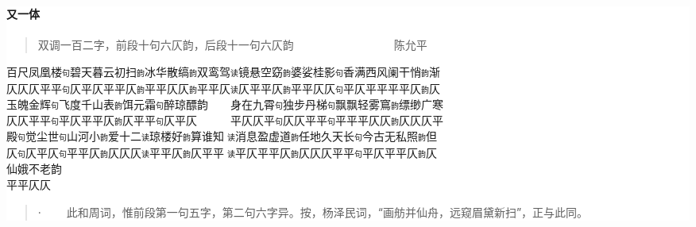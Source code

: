 #### 又一体　
> 双调一百二字，前段十句六仄韵，后段十一句六仄韵　　　　　　　　　陈允平

百尺凤凰楼<font size=1>句</font>碧天暮云初扫<font size=1>韵</font>冰华散缟<font size=1>韵</font>双鸾驾<font size=1>读</font>镜悬空窈<font size=1>韵</font>婆娑桂影<font size=1>句</font>香满西风阑干悄<font size=1>韵</font>渐  
仄仄仄平平<font size=1>句</font>仄平仄平平仄<font size=1>韵</font>平平仄仄<font size=1>韵</font>平平仄<font size=1>读</font>仄平平仄<font size=1>韵</font>平平仄仄<font size=1>句</font>平仄平平平平仄<font size=1>韵</font>仄  
玉魄金辉<font size=1>句</font>飞度千山表<font size=1>韵</font>饵元霜<font size=1>句</font>醉琼醥韵　　身在九霄<font size=1>句</font>独步丹梯<font size=1>句</font>飘飘轻雾窵<font size=1>韵</font>缥缈广寒    
仄仄平平<font size=1>句</font>平仄平平仄<font size=1>韵</font>仄平平<font size=1>句</font>仄平仄　　　平仄仄平<font size=1>句</font>仄仄平平<font size=1>句</font>平平平仄仄<font size=1>韵</font>仄仄仄平    
殿<font size=1>句</font>觉尘世<font size=1>句</font>山河小<font size=1>韵</font>爱十二<font size=1>读</font>琼楼好<font size=1>韵</font>算谁知  <font size=1>读</font>消息盈虚道<font size=1>韵</font>任地久天长<font size=1>句</font>今古无私照<font size=1>韵</font>但  
仄<font size=1>句</font>仄平仄<font size=1>句</font>平平仄<font size=1>韵</font>仄仄仄<font size=1>读</font>平平仄<font size=1>韵</font>仄平平  <font size=1>读</font>平仄平平仄<font size=1>韵</font>仄仄仄平平<font size=1>句</font>平仄平平仄<font size=1>韵</font>仄  
仙娥不老韵  
平平仄仄  

> ·   　　此和周词，惟前段第一句五字，第二句六字异。按，杨泽民词，“画舫并仙舟，远窥眉黛新扫”，正与此同。 
 



